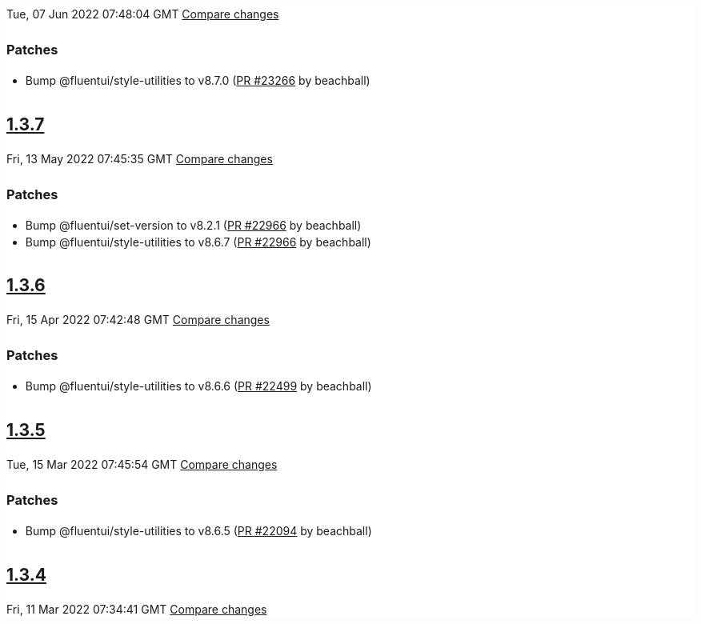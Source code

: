 Tue, 07 Jun 2022 07:48:04 GMT 
[Compare changes](https://github.com/microsoft/fluentui/compare/@fluentui/react-icon-provider_v1.3.7..@fluentui/react-icon-provider_v1.3.8)

### Patches

- Bump @fluentui/style-utilities to v8.7.0 ([PR #23266](https://github.com/microsoft/fluentui/pull/23266) by beachball)

## [1.3.7](https://github.com/microsoft/fluentui/tree/@fluentui/react-icon-provider_v1.3.7)

Fri, 13 May 2022 07:45:35 GMT 
[Compare changes](https://github.com/microsoft/fluentui/compare/@fluentui/react-icon-provider_v1.3.6..@fluentui/react-icon-provider_v1.3.7)

### Patches

- Bump @fluentui/set-version to v8.2.1 ([PR #22966](https://github.com/microsoft/fluentui/pull/22966) by beachball)
- Bump @fluentui/style-utilities to v8.6.7 ([PR #22966](https://github.com/microsoft/fluentui/pull/22966) by beachball)

## [1.3.6](https://github.com/microsoft/fluentui/tree/@fluentui/react-icon-provider_v1.3.6)

Fri, 15 Apr 2022 07:42:48 GMT 
[Compare changes](https://github.com/microsoft/fluentui/compare/@fluentui/react-icon-provider_v1.3.5..@fluentui/react-icon-provider_v1.3.6)

### Patches

- Bump @fluentui/style-utilities to v8.6.6 ([PR #22499](https://github.com/microsoft/fluentui/pull/22499) by beachball)

## [1.3.5](https://github.com/microsoft/fluentui/tree/@fluentui/react-icon-provider_v1.3.5)

Tue, 15 Mar 2022 07:45:54 GMT 
[Compare changes](https://github.com/microsoft/fluentui/compare/@fluentui/react-icon-provider_v1.3.4..@fluentui/react-icon-provider_v1.3.5)

### Patches

- Bump @fluentui/style-utilities to v8.6.5 ([PR #22094](https://github.com/microsoft/fluentui/pull/22094) by beachball)

## [1.3.4](https://github.com/microsoft/fluentui/tree/@fluentui/react-icon-provider_v1.3.4)

Fri, 11 Mar 2022 07:34:41 GMT 
[Compare changes](https://github.com/microsoft/fluentui/compare/@fluentui/react-icon-provider_v1.3.3..@fluentui/react-icon-provider_v1.3.4)
